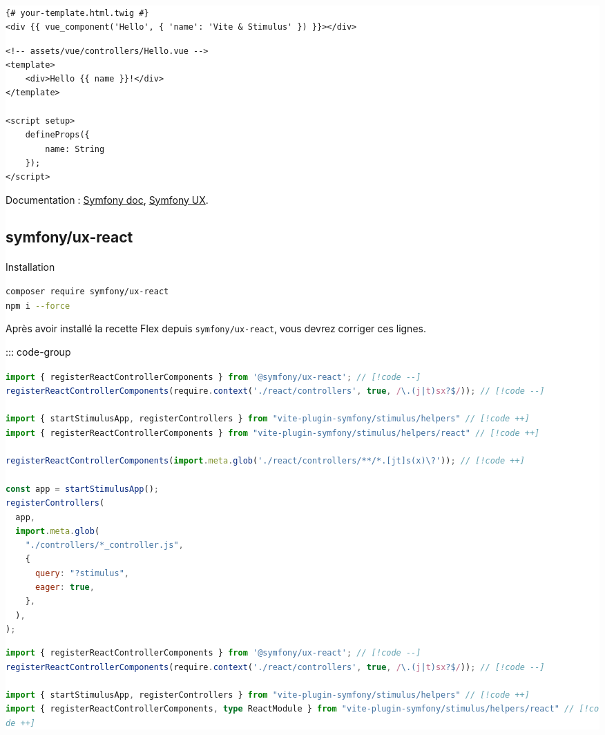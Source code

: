 ```twig
{# your-template.html.twig #}
<div {{ vue_component('Hello', { 'name': 'Vite & Stimulus' }) }}></div>
```
```vue
<!-- assets/vue/controllers/Hello.vue -->
<template>
    <div>Hello {{ name }}!</div>
</template>

<script setup>
    defineProps({
        name: String
    });
</script>
```

Documentation : [Symfony doc](https://symfony.com/bundles/ux-vue/current/index.html), [Symfony UX](https://ux.symfony.com/vue).


## symfony/ux-react

Installation

```bash
composer require symfony/ux-react
npm i --force
```

Après avoir installé la recette Flex depuis `symfony/ux-react`, vous devrez corriger ces lignes.

::: code-group
```js [assets/bootstrap.js]
import { registerReactControllerComponents } from '@symfony/ux-react'; // [!code --]
registerReactControllerComponents(require.context('./react/controllers', true, /\.(j|t)sx?$/)); // [!code --]

import { startStimulusApp, registerControllers } from "vite-plugin-symfony/stimulus/helpers" // [!code ++]
import { registerReactControllerComponents } from "vite-plugin-symfony/stimulus/helpers/react" // [!code ++]

registerReactControllerComponents(import.meta.glob('./react/controllers/**/*.[jt]s(x)\?')); // [!code ++]

const app = startStimulusApp();
registerControllers(
  app,
  import.meta.glob(
    "./controllers/*_controller.js",
    {
      query: "?stimulus",
      eager: true,
    },
  ),
);
```
```ts [assets/bootstrap.ts]
import { registerReactControllerComponents } from '@symfony/ux-react'; // [!code --]
registerReactControllerComponents(require.context('./react/controllers', true, /\.(j|t)sx?$/)); // [!code --]

import { startStimulusApp, registerControllers } from "vite-plugin-symfony/stimulus/helpers" // [!code ++]
import { registerReactControllerComponents, type ReactModule } from "vite-plugin-symfony/stimulus/helpers/react" // [!code ++]
```